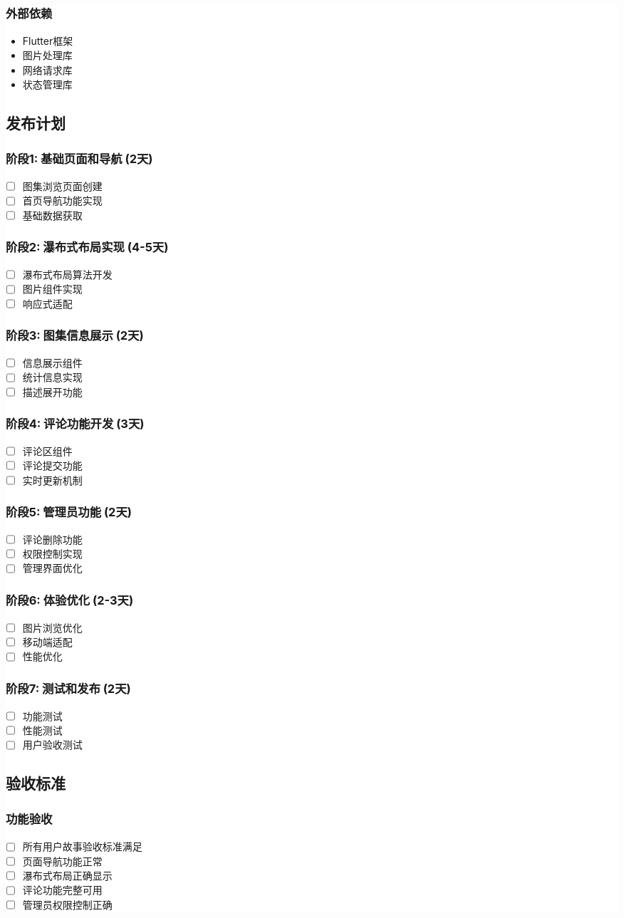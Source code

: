 ### 外部依赖
- Flutter框架
- 图片处理库
- 网络请求库
- 状态管理库

## 发布计划

### 阶段1: 基础页面和导航 (2天)
- [ ] 图集浏览页面创建
- [ ] 首页导航功能实现
- [ ] 基础数据获取

### 阶段2: 瀑布式布局实现 (4-5天)
- [ ] 瀑布式布局算法开发
- [ ] 图片组件实现
- [ ] 响应式适配

### 阶段3: 图集信息展示 (2天)
- [ ] 信息展示组件
- [ ] 统计信息实现
- [ ] 描述展开功能

### 阶段4: 评论功能开发 (3天)
- [ ] 评论区组件
- [ ] 评论提交功能
- [ ] 实时更新机制

### 阶段5: 管理员功能 (2天)
- [ ] 评论删除功能
- [ ] 权限控制实现
- [ ] 管理界面优化

### 阶段6: 体验优化 (2-3天)
- [ ] 图片浏览优化
- [ ] 移动端适配
- [ ] 性能优化

### 阶段7: 测试和发布 (2天)
- [ ] 功能测试
- [ ] 性能测试
- [ ] 用户验收测试

## 验收标准

### 功能验收
- [ ] 所有用户故事验收标准满足
- [ ] 页面导航功能正常
- [ ] 瀑布式布局正确显示
- [ ] 评论功能完整可用
- [ ] 管理员权限控制正确

